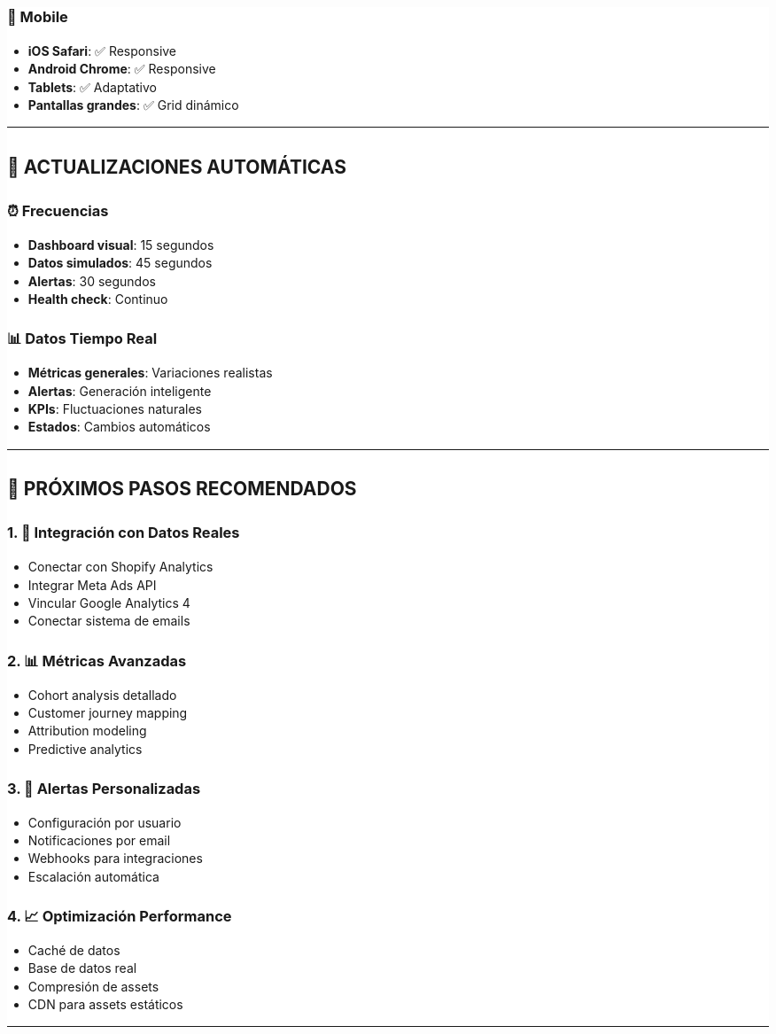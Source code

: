 ### 📱 Mobile
- **iOS Safari**: ✅ Responsive
- **Android Chrome**: ✅ Responsive
- **Tablets**: ✅ Adaptativo
- **Pantallas grandes**: ✅ Grid dinámico

---

## 🔄 ACTUALIZACIONES AUTOMÁTICAS

### ⏰ Frecuencias
- **Dashboard visual**: 15 segundos
- **Datos simulados**: 45 segundos
- **Alertas**: 30 segundos
- **Health check**: Continuo

### 📊 Datos Tiempo Real
- **Métricas generales**: Variaciones realistas
- **Alertas**: Generación inteligente
- **KPIs**: Fluctuaciones naturales
- **Estados**: Cambios automáticos

---

## 🎯 PRÓXIMOS PASOS RECOMENDADOS

### 1. 🔌 Integración con Datos Reales
- Conectar con Shopify Analytics
- Integrar Meta Ads API
- Vincular Google Analytics 4
- Conectar sistema de emails

### 2. 📊 Métricas Avanzadas
- Cohort analysis detallado
- Customer journey mapping
- Attribution modeling
- Predictive analytics

### 3. 🚨 Alertas Personalizadas
- Configuración por usuario
- Notificaciones por email
- Webhooks para integraciones
- Escalación automática

### 4. 📈 Optimización Performance
- Caché de datos
- Base de datos real
- Compresión de assets
- CDN para assets estáticos

---